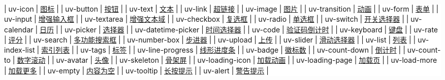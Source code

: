 | uv-icon | [图标](https://www.uvui.cn/components/icon.html) |
| uv-button | [按钮](https://www.uvui.cn/components/button.html) |
| uv-text | [文本](https://www.uvui.cn/components/text.html) |
| uv-link | [超链接](https://www.uvui.cn/components/link.html) |
| uv-image | [图片](https://www.uvui.cn/components/image.html) |
| uv-transition | [动画](https://www.uvui.cn/components/transition.html) |
| uv-form | [表单](https://www.uvui.cn/components/form.html) |
| uv-input | [增强输入框](https://www.uvui.cn/components/input.html) |
| uv-textarea | [增强文本域](https://www.uvui.cn/components/textarea.html) |
| uv-checkbox | [复选框](https://www.uvui.cn/components/checkbox.html) |
| uv-radio | [单选框](https://www.uvui.cn/components/radio.html) |
| uv-switch | [开关选择器](https://www.uvui.cn/components/switch.html) |
| uv-calendar | [日历](https://www.uvui.cn/components/calendar.html) |
| uv-picker | [选择器](https://www.uvui.cn/components/picker.html) |
| uv-datetime-picker | [时间选择器](https://www.uvui.cn/components/datetimePicker.html) |
| uv-code | [验证码倒计时](https://www.uvui.cn/components/code.html) |
| uv-keyboard | [键盘](https://www.uvui.cn/components/keyboard.html) |
| uv-rate | [评分](https://www.uvui.cn/components/rate.html) |
| uv-search | [多功能搜索框](https://www.uvui.cn/components/search.html) |
| uv-number-box | [步进器](https://www.uvui.cn/components/numberBox.html) |
| uv-upload | [上传](https://www.uvui.cn/components/upload.html) |
| uv-slider | [滑动选择器](https://www.uvui.cn/components/slider.html) |
| uv-list | [列表](https://www.uvui.cn/components/list.html) |
| uv-index-list | [索引列表](https://www.uvui.cn/components/indexList.html) |
| uv-tags | [标签](https://www.uvui.cn/components/tag.html) |
| uv-line-progress | [线形进度条](https://www.uvui.cn/components/lineProgress.html) |
| uv-badge | [徽标数](https://www.uvui.cn/components/badge.html) |
| uv-count-down | [倒计时](https://www.uvui.cn/components/countDown.html) |
| uv-count-to | [数字滚动](https://www.uvui.cn/components/countTo.html) |
| uv-avatar | [头像](https://www.uvui.cn/components/avatar.html) |
| uv-skeleton | [骨架屏](https://www.uvui.cn/components/skeleton.html) |
| uv-loading-icon | [加载动画](https://www.uvui.cn/components/loadingIcon.html) |
| uv-loading-page | [加载页](https://www.uvui.cn/components/loadingPage.html) |
| uv-load-more | [加载更多](https://www.uvui.cn/components/loadMore.html) |
| uv-empty | [内容为空](https://www.uvui.cn/components/empty.html) |
| uv-tooltip | [长按提示](https://www.uvui.cn/components/tooltip.html) |
| uv-alert | [警告提示](https://www.uvui.cn/components/alert.html) |